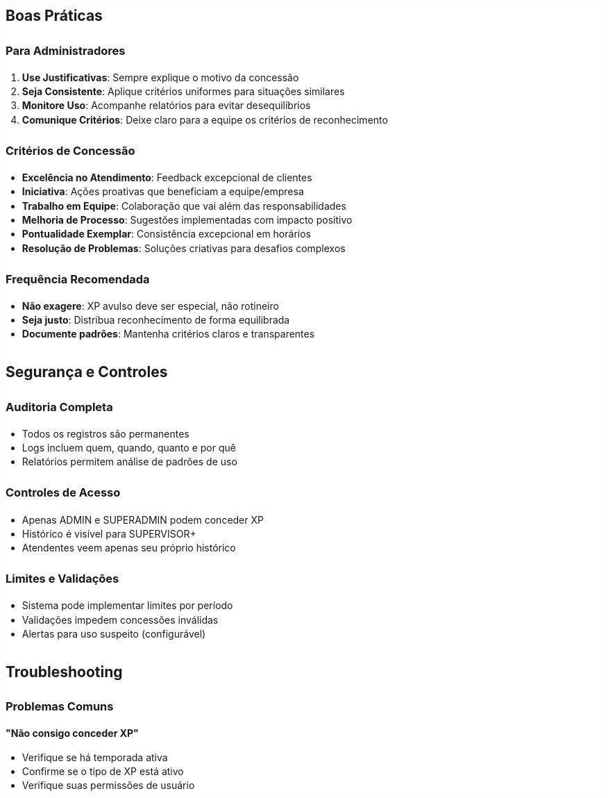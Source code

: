 ## Boas Práticas

### Para Administradores

1. **Use Justificativas**: Sempre explique o motivo da concessão
2. **Seja Consistente**: Aplique critérios uniformes para situações similares
3. **Monitore Uso**: Acompanhe relatórios para evitar desequilíbrios
4. **Comunique Critérios**: Deixe claro para a equipe os critérios de reconhecimento

### Critérios de Concessão

- **Excelência no Atendimento**: Feedback excepcional de clientes
- **Iniciativa**: Ações proativas que beneficiam a equipe/empresa
- **Trabalho em Equipe**: Colaboração que vai além das responsabilidades
- **Melhoria de Processo**: Sugestões implementadas com impacto positivo
- **Pontualidade Exemplar**: Consistência excepcional em horários
- **Resolução de Problemas**: Soluções criativas para desafios complexos

### Frequência Recomendada

- **Não exagere**: XP avulso deve ser especial, não rotineiro
- **Seja justo**: Distribua reconhecimento de forma equilibrada
- **Documente padrões**: Mantenha critérios claros e transparentes

## Segurança e Controles

### Auditoria Completa

- Todos os registros são permanentes
- Logs incluem quem, quando, quanto e por quê
- Relatórios permitem análise de padrões de uso

### Controles de Acesso

- Apenas ADMIN e SUPERADMIN podem conceder XP
- Histórico é visível para SUPERVISOR+
- Atendentes veem apenas seu próprio histórico

### Limites e Validações

- Sistema pode implementar limites por período
- Validações impedem concessões inválidas
- Alertas para uso suspeito (configurável)

## Troubleshooting

### Problemas Comuns

**"Não consigo conceder XP"**
- Verifique se há temporada ativa
- Confirme se o tipo de XP está ativo
- Verifique suas permissões de usuário

